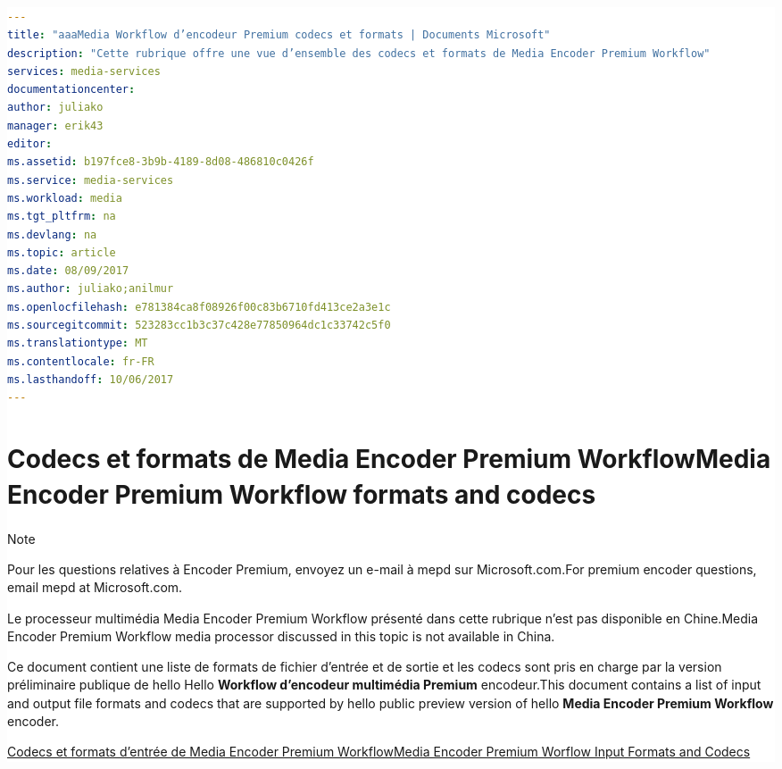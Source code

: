 ```yaml
---
title: "aaaMedia Workflow d’encodeur Premium codecs et formats | Documents Microsoft"
description: "Cette rubrique offre une vue d’ensemble des codecs et formats de Media Encoder Premium Workflow"
services: media-services
documentationcenter: 
author: juliako
manager: erik43
editor: 
ms.assetid: b197fce8-3b9b-4189-8d08-486810c0426f
ms.service: media-services
ms.workload: media
ms.tgt_pltfrm: na
ms.devlang: na
ms.topic: article
ms.date: 08/09/2017
ms.author: juliako;anilmur
ms.openlocfilehash: e781384ca8f08926f00c83b6710fd413ce2a3e1c
ms.sourcegitcommit: 523283cc1b3c37c428e77850964dc1c33742c5f0
ms.translationtype: MT
ms.contentlocale: fr-FR
ms.lasthandoff: 10/06/2017
---
```

# <a name="media-encoder-premium-workflow-formats-and-codecs"></a><span data-ttu-id="b457f-103">Codecs et formats de Media Encoder Premium Workflow</span><span class="sxs-lookup"><span data-stu-id="b457f-103">Media Encoder Premium Workflow formats and codecs</span></span>
> [!NOTE]
> <span data-ttu-id="b457f-104">Pour les questions relatives à Encoder Premium, envoyez un e-mail à mepd sur Microsoft.com.</span><span class="sxs-lookup"><span data-stu-id="b457f-104">For premium encoder questions, email mepd at Microsoft.com.</span></span>
> 
> <span data-ttu-id="b457f-105">Le processeur multimédia Media Encoder Premium Workflow présenté dans cette rubrique n’est pas disponible en Chine.</span><span class="sxs-lookup"><span data-stu-id="b457f-105">Media Encoder Premium Workflow media processor discussed in this topic is not available in China.</span></span> 
> 
> 

<span data-ttu-id="b457f-106">Ce document contient une liste de formats de fichier d’entrée et de sortie et les codecs sont pris en charge par la version préliminaire publique de hello Hello **Workflow d’encodeur multimédia Premium** encodeur.</span><span class="sxs-lookup"><span data-stu-id="b457f-106">This document contains a list of input and output file formats and codecs that are supported by hello public preview version of hello **Media Encoder Premium Workflow** encoder.</span></span>

[<span data-ttu-id="b457f-107">Codecs et formats d’entrée de Media Encoder Premium Workflow</span><span class="sxs-lookup"><span data-stu-id="b457f-107">Media Encoder Premium Worflow Input Formats and Codecs</span></span>](#input_formats)
